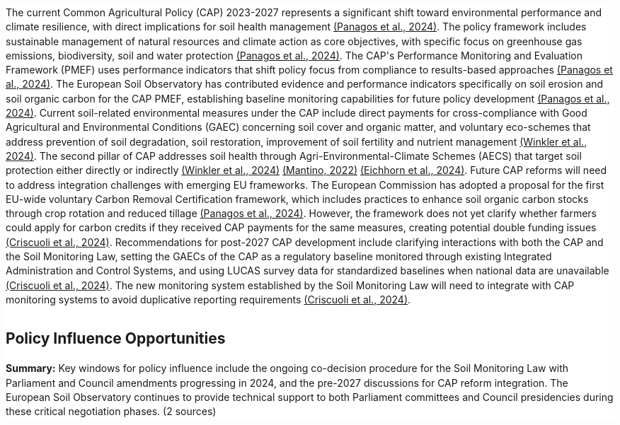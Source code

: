 The current Common Agricultural Policy (CAP) 2023-2027 represents a significant shift toward environmental performance and climate resilience, with direct implications for soil health management [(Panagos et al., 2024)](https://doi.org/10.1111/ejss.13507). The policy framework includes sustainable management of natural resources and climate action as core objectives, with specific focus on greenhouse gas emissions, biodiversity, soil and water protection [(Panagos et al., 2024)](https://doi.org/10.1111/ejss.13507). The CAP's Performance Monitoring and Evaluation Framework (PMEF) uses performance indicators that shift policy focus from compliance to results-based approaches [(Panagos et al., 2024)](https://doi.org/10.1111/ejss.13507). The European Soil Observatory has contributed evidence and performance indicators specifically on soil erosion and soil organic carbon for the CAP PMEF, establishing baseline monitoring capabilities for future policy development [(Panagos et al., 2024)](https://doi.org/10.1111/ejss.13507). Current soil-related environmental measures under the CAP include direct payments for cross-compliance with Good Agricultural and Environmental Conditions (GAEC) concerning soil cover and organic matter, and voluntary eco-schemes that address prevention of soil degradation, soil restoration, improvement of soil fertility and nutrient management [(Winkler et al., 2024)](https://doi.org/10.36253/bae-15466). The second pillar of CAP addresses soil health through Agri-Environmental-Climate Schemes (AECS) that target soil protection either directly or indirectly [(Winkler et al., 2024)](https://doi.org/10.36253/bae-15466) [(Mantino, 2022)](https://doi.org/10.36253/bae-12364) [(Eichhorn et al., 2024)](https://doi.org/10.1080/09640568.2024.2364774). Future CAP reforms will need to address integration challenges with emerging EU frameworks. The European Commission has adopted a proposal for the first EU-wide voluntary Carbon Removal Certification framework, which includes practices to enhance soil organic carbon stocks through crop rotation and reduced tillage [(Panagos et al., 2024)](https://doi.org/10.1111/ejss.13507). However, the framework does not yet clarify whether farmers could apply for carbon credits if they received CAP payments for the same measures, creating potential double funding issues [(Criscuoli et al., 2024)](https://doi.org/10.1111/ejss.13577). Recommendations for post-2027 CAP development include clarifying interactions with both the CAP and the Soil Monitoring Law, setting the GAECs of the CAP as a regulatory baseline monitored through existing Integrated Administration and Control Systems, and using LUCAS survey data for standardized baselines when national data are unavailable [(Criscuoli et al., 2024)](https://doi.org/10.1111/ejss.13577). The new monitoring system established by the Soil Monitoring Law will need to integrate with CAP monitoring systems to avoid duplicative reporting requirements [(Criscuoli et al., 2024)](https://doi.org/10.1111/ejss.13577).

## Policy Influence Opportunities

**Summary:** Key windows for policy influence include the ongoing co-decision procedure for the Soil Monitoring Law with Parliament and Council amendments progressing in 2024, and the pre-2027 discussions for CAP reform integration. The European Soil Observatory continues to provide technical support to both Parliament committees and Council presidencies during these critical negotiation phases. (2 sources)
